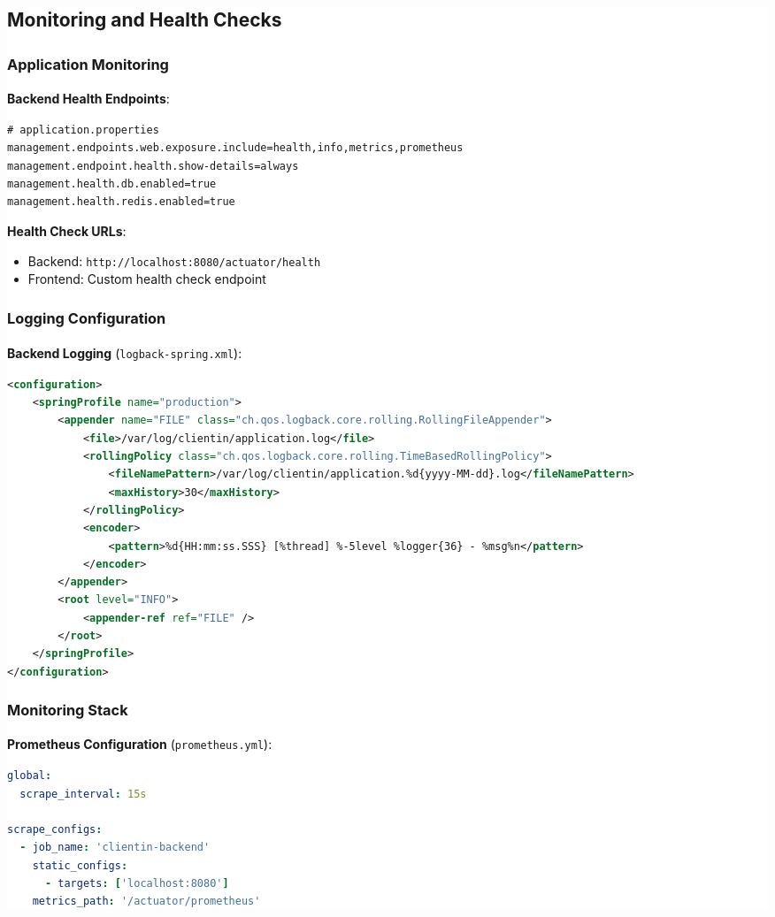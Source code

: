 ## Monitoring and Health Checks

### Application Monitoring

**Backend Health Endpoints**:
```properties
# application.properties
management.endpoints.web.exposure.include=health,info,metrics,prometheus
management.endpoint.health.show-details=always
management.health.db.enabled=true
management.health.redis.enabled=true
```

**Health Check URLs**:
- Backend: `http://localhost:8080/actuator/health`
- Frontend: Custom health check endpoint

### Logging Configuration

**Backend Logging** (`logback-spring.xml`):
```xml
<configuration>
    <springProfile name="production">
        <appender name="FILE" class="ch.qos.logback.core.rolling.RollingFileAppender">
            <file>/var/log/clientin/application.log</file>
            <rollingPolicy class="ch.qos.logback.core.rolling.TimeBasedRollingPolicy">
                <fileNamePattern>/var/log/clientin/application.%d{yyyy-MM-dd}.log</fileNamePattern>
                <maxHistory>30</maxHistory>
            </rollingPolicy>
            <encoder>
                <pattern>%d{HH:mm:ss.SSS} [%thread] %-5level %logger{36} - %msg%n</pattern>
            </encoder>
        </appender>
        <root level="INFO">
            <appender-ref ref="FILE" />
        </root>
    </springProfile>
</configuration>
```

### Monitoring Stack

**Prometheus Configuration** (`prometheus.yml`):
```yaml
global:
  scrape_interval: 15s

scrape_configs:
  - job_name: 'clientin-backend'
    static_configs:
      - targets: ['localhost:8080']
    metrics_path: '/actuator/prometheus'
```
